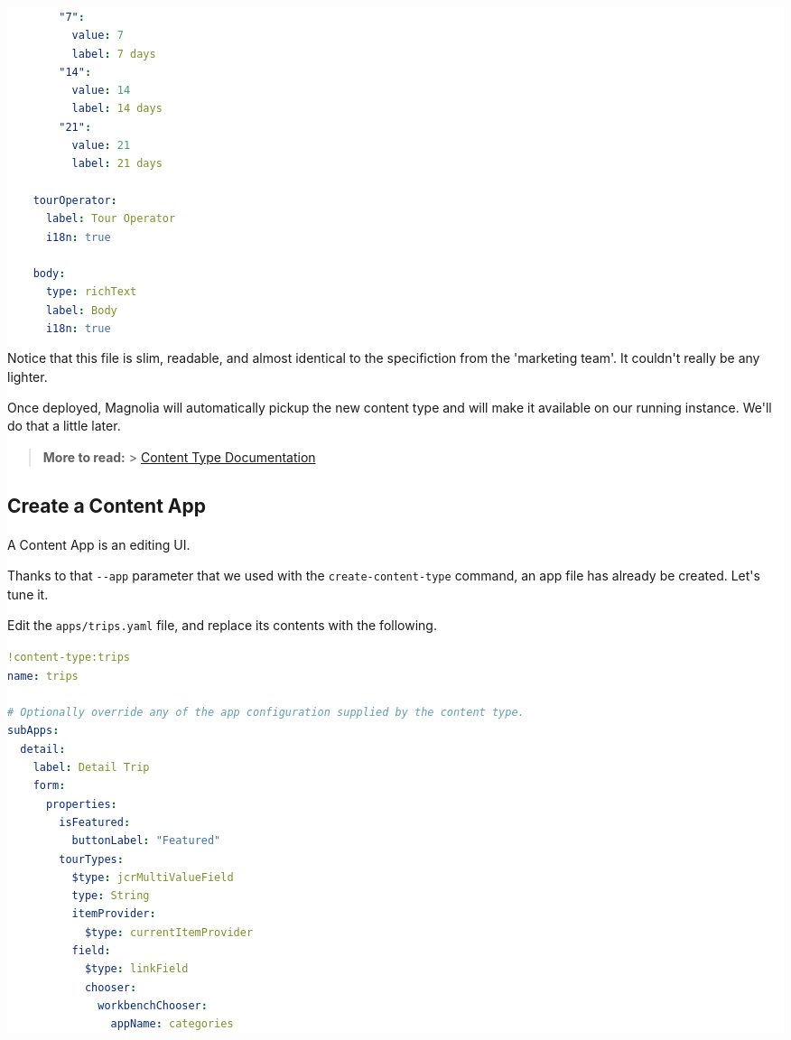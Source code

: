 ```yaml
        "7":
          value: 7
          label: 7 days
        "14":
          value: 14
          label: 14 days
        "21":
          value: 21
          label: 21 days

    tourOperator:
      label: Tour Operator
      i18n: true

    body:
      type: richText
      label: Body
      i18n: true
```

Notice that this file is slim, readable, and almost identical to the specifiction from the 'marketing team'. It couldn't really be any lighter.

Once deployed, Magnolia will automatically pickup the new content type and will make it available on our running instance. We'll do that a little later.

> **More to read:** > [Content Type Documentation](https://documentation.magnolia-cms.com/display/DOCS/Content+type+definition)

## Create a Content App

A Content App is an editing UI.

Thanks to that `--app` parameter that we used with the `create-content-type` command, an app file has already be created. Let's tune it.

Edit the `apps/trips.yaml` file, and replace its contents with the following.

```yaml
!content-type:trips
name: trips

# Optionally override any of the app configuration supplied by the content type.
subApps:
  detail:
    label: Detail Trip
    form:
      properties:
        isFeatured:
          buttonLabel: "Featured"
        tourTypes:
          $type: jcrMultiValueField
          type: String
          itemProvider:
            $type: currentItemProvider
          field:
            $type: linkField
            chooser:
              workbenchChooser:
                appName: categories
```
